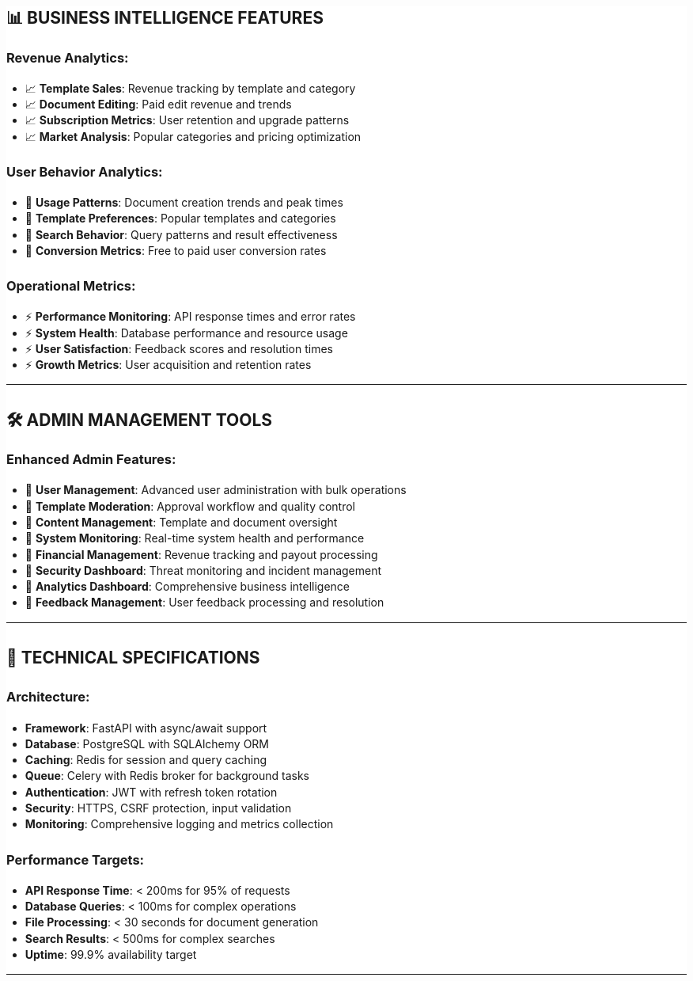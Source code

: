 
## **📊 BUSINESS INTELLIGENCE FEATURES**

### **Revenue Analytics:**
- 📈 **Template Sales**: Revenue tracking by template and category
- 📈 **Document Editing**: Paid edit revenue and trends
- 📈 **Subscription Metrics**: User retention and upgrade patterns
- 📈 **Market Analysis**: Popular categories and pricing optimization

### **User Behavior Analytics:**
- 👥 **Usage Patterns**: Document creation trends and peak times
- 👥 **Template Preferences**: Popular templates and categories
- 👥 **Search Behavior**: Query patterns and result effectiveness
- 👥 **Conversion Metrics**: Free to paid user conversion rates

### **Operational Metrics:**
- ⚡ **Performance Monitoring**: API response times and error rates
- ⚡ **System Health**: Database performance and resource usage
- ⚡ **User Satisfaction**: Feedback scores and resolution times
- ⚡ **Growth Metrics**: User acquisition and retention rates

---

## **🛠️ ADMIN MANAGEMENT TOOLS**

### **Enhanced Admin Features:**
- 👑 **User Management**: Advanced user administration with bulk operations
- 👑 **Template Moderation**: Approval workflow and quality control
- 👑 **Content Management**: Template and document oversight
- 👑 **System Monitoring**: Real-time system health and performance
- 👑 **Financial Management**: Revenue tracking and payout processing
- 👑 **Security Dashboard**: Threat monitoring and incident management
- 👑 **Analytics Dashboard**: Comprehensive business intelligence
- 👑 **Feedback Management**: User feedback processing and resolution

---

## **🔧 TECHNICAL SPECIFICATIONS**

### **Architecture:**
- **Framework**: FastAPI with async/await support
- **Database**: PostgreSQL with SQLAlchemy ORM
- **Caching**: Redis for session and query caching
- **Queue**: Celery with Redis broker for background tasks
- **Authentication**: JWT with refresh token rotation
- **Security**: HTTPS, CSRF protection, input validation
- **Monitoring**: Comprehensive logging and metrics collection

### **Performance Targets:**
- **API Response Time**: < 200ms for 95% of requests
- **Database Queries**: < 100ms for complex operations
- **File Processing**: < 30 seconds for document generation
- **Search Results**: < 500ms for complex searches
- **Uptime**: 99.9% availability target

---